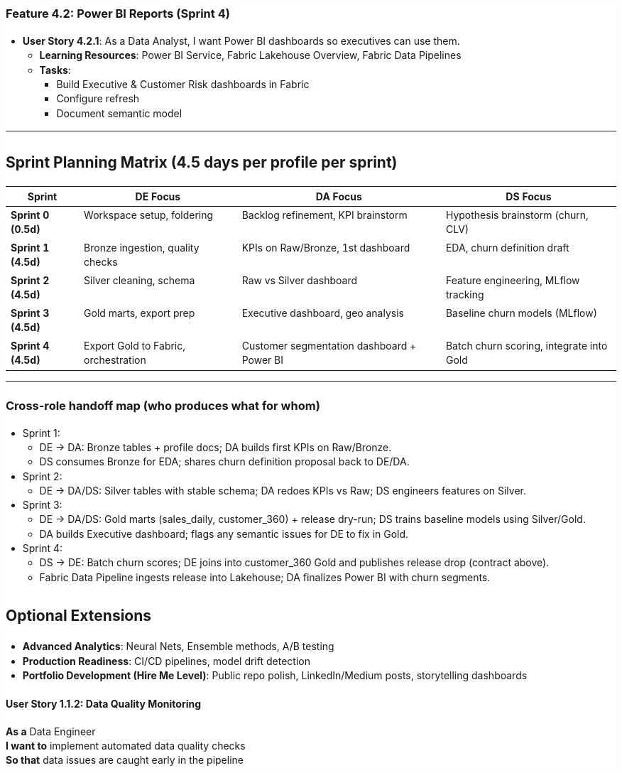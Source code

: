 ### Feature 4.2: Power BI Reports (Sprint 4)
- **User Story 4.2.1**: As a Data Analyst, I want Power BI dashboards so executives can use them.  
  - **Learning Resources**: Power BI Service, Fabric Lakehouse Overview, Fabric Data Pipelines
  - **Tasks**:  
    - Build Executive & Customer Risk dashboards in Fabric  
    - Configure refresh  
    - Document semantic model  

---

## Sprint Planning Matrix (4.5 days per profile per sprint)

| Sprint | DE Focus | DA Focus | DS Focus |
|--------|----------|----------|----------|
| **Sprint 0 (0.5d)** | Workspace setup, foldering | Backlog refinement, KPI brainstorm | Hypothesis brainstorm (churn, CLV) |
| **Sprint 1 (4.5d)** | Bronze ingestion, quality checks | KPIs on Raw/Bronze, 1st dashboard | EDA, churn definition draft |
| **Sprint 2 (4.5d)** | Silver cleaning, schema | Raw vs Silver dashboard | Feature engineering, MLflow tracking |
| **Sprint 3 (4.5d)** | Gold marts, export prep | Executive dashboard, geo analysis | Baseline churn models (MLflow) |
| **Sprint 4 (4.5d)** | Export Gold to Fabric, orchestration | Customer segmentation dashboard + Power BI | Batch churn scoring, integrate into Gold |

---

### Cross-role handoff map (who produces what for whom)
- Sprint 1:
  - DE → DA: Bronze tables + profile docs; DA builds first KPIs on Raw/Bronze.
  - DS consumes Bronze for EDA; shares churn definition proposal back to DE/DA.
- Sprint 2:
  - DE → DA/DS: Silver tables with stable schema; DA redoes KPIs vs Raw; DS engineers features on Silver.
- Sprint 3:
  - DE → DA/DS: Gold marts (sales_daily, customer_360) + release dry-run; DS trains baseline models using Silver/Gold.
  - DA builds Executive dashboard; flags any semantic issues for DE to fix in Gold.
- Sprint 4:
  - DS → DE: Batch churn scores; DE joins into customer_360 Gold and publishes release drop (contract above).
  - Fabric Data Pipeline ingests release into Lakehouse; DA finalizes Power BI with churn segments.

## Optional Extensions
- **Advanced Analytics**: Neural Nets, Ensemble methods, A/B testing
- **Production Readiness**: CI/CD pipelines, model drift detection
- **Portfolio Development (Hire Me Level)**: Public repo polish, LinkedIn/Medium posts, storytelling dashboards

#### User Story 1.1.2: Data Quality Monitoring
**As a** Data Engineer  
**I want to** implement automated data quality checks  
**So that** data issues are caught early in the pipeline  
